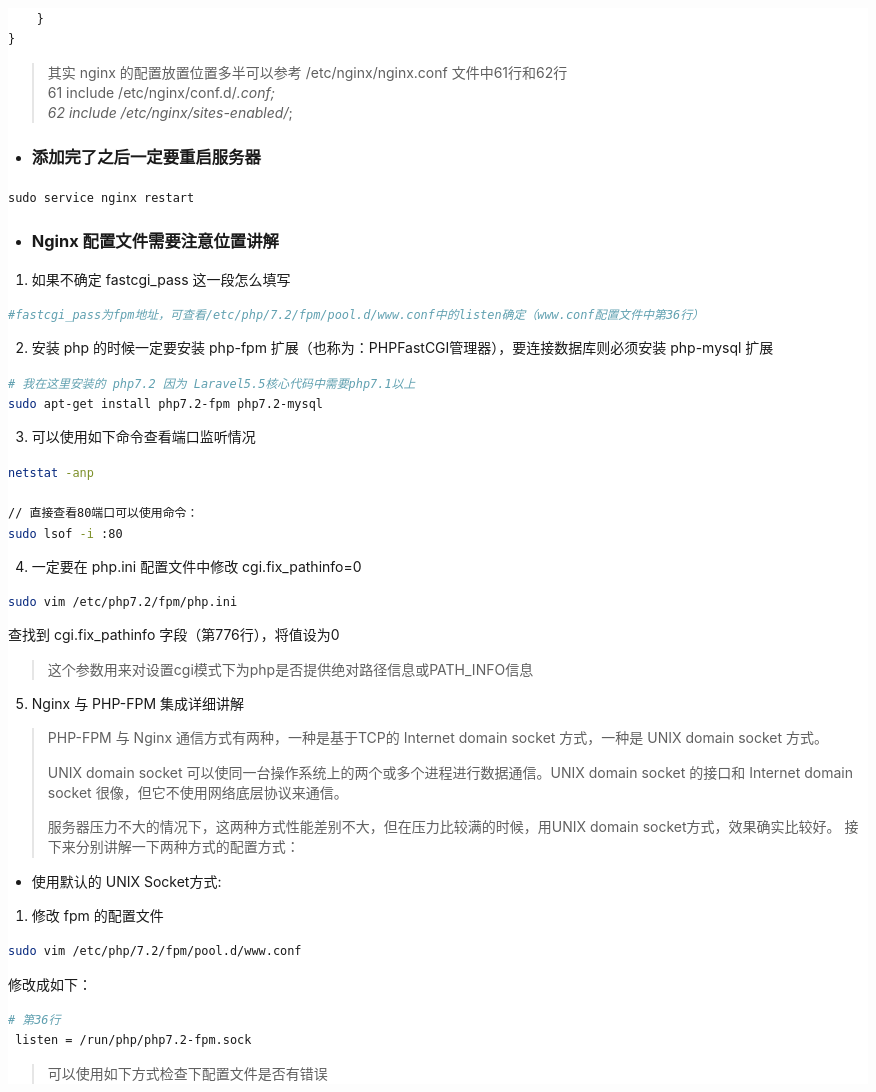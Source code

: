 ```
    }
}
```

> 其实 nginx 的配置放置位置多半可以参考 /etc/nginx/nginx.conf 文件中61行和62行  
>  61         include /etc/nginx/conf.d/*.conf;  
>  62         include /etc/nginx/sites-enabled/*;

- ### 添加完了之后一定要重启服务器
```
sudo service nginx restart
```

- ### Nginx 配置文件需要注意位置讲解
1. 如果不确定 fastcgi_pass 这一段怎么填写
```sh
#fastcgi_pass为fpm地址，可查看/etc/php/7.2/fpm/pool.d/www.conf中的listen确定（www.conf配置文件中第36行）
```
2. 安装 php 的时候一定要安装 php-fpm 扩展（也称为：PHPFastCGI管理器），要连接数据库则必须安装 php-mysql 扩展
```sh
# 我在这里安装的 php7.2 因为 Laravel5.5核心代码中需要php7.1以上
sudo apt-get install php7.2-fpm php7.2-mysql
```
3. 可以使用如下命令查看端口监听情况
```sh
netstat -anp

// 直接查看80端口可以使用命令：
sudo lsof -i :80
```

4. 一定要在 php.ini 配置文件中修改 cgi.fix_pathinfo=0
```sh
sudo vim /etc/php7.2/fpm/php.ini
```
查找到 cgi.fix_pathinfo 字段（第776行），将值设为0
> 这个参数用来对设置cgi模式下为php是否提供绝对路径信息或PATH_INFO信息

5. Nginx 与 PHP-FPM 集成详细讲解

> PHP-FPM 与 Nginx 通信方式有两种，一种是基于TCP的 Internet domain socket 方式，一种是 UNIX domain socket 方式。
>
> UNIX domain socket 可以使同一台操作系统上的两个或多个进程进行数据通信。UNIX domain socket 的接口和 Internet domain socket 很像，但它不使用网络底层协议来通信。
>
> 服务器压力不大的情况下，这两种方式性能差别不大，但在压力比较满的时候，用UNIX domain socket方式，效果确实比较好。
> 接下来分别讲解一下两种方式的配置方式：

- 使用默认的 UNIX Socket方式:
1. 修改 fpm 的配置文件
```sh
sudo vim /etc/php/7.2/fpm/pool.d/www.conf
```
修改成如下：
```sh
# 第36行
 listen = /run/php/php7.2-fpm.sock
```
> 可以使用如下方式检查下配置文件是否有错误
